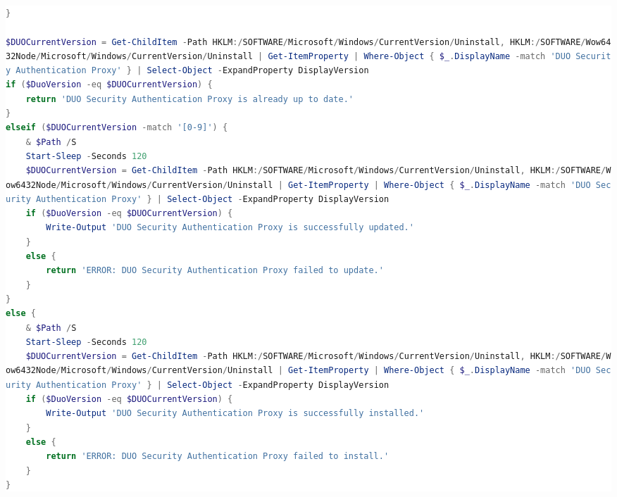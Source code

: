 ```powershell
}

$DUOCurrentVersion = Get-ChildItem -Path HKLM:/SOFTWARE/Microsoft/Windows/CurrentVersion/Uninstall, HKLM:/SOFTWARE/Wow6432Node/Microsoft/Windows/CurrentVersion/Uninstall | Get-ItemProperty | Where-Object { $_.DisplayName -match 'DUO Security Authentication Proxy' } | Select-Object -ExpandProperty DisplayVersion
if ($DuoVersion -eq $DUOCurrentVersion) {
    return 'DUO Security Authentication Proxy is already up to date.'
}
elseif ($DUOCurrentVersion -match '[0-9]') {
    & $Path /S
    Start-Sleep -Seconds 120
    $DUOCurrentVersion = Get-ChildItem -Path HKLM:/SOFTWARE/Microsoft/Windows/CurrentVersion/Uninstall, HKLM:/SOFTWARE/Wow6432Node/Microsoft/Windows/CurrentVersion/Uninstall | Get-ItemProperty | Where-Object { $_.DisplayName -match 'DUO Security Authentication Proxy' } | Select-Object -ExpandProperty DisplayVersion
    if ($DuoVersion -eq $DUOCurrentVersion) {
        Write-Output 'DUO Security Authentication Proxy is successfully updated.'
    }
    else {
        return 'ERROR: DUO Security Authentication Proxy failed to update.'
    }
}
else {
    & $Path /S
    Start-Sleep -Seconds 120
    $DUOCurrentVersion = Get-ChildItem -Path HKLM:/SOFTWARE/Microsoft/Windows/CurrentVersion/Uninstall, HKLM:/SOFTWARE/Wow6432Node/Microsoft/Windows/CurrentVersion/Uninstall | Get-ItemProperty | Where-Object { $_.DisplayName -match 'DUO Security Authentication Proxy' } | Select-Object -ExpandProperty DisplayVersion
    if ($DuoVersion -eq $DUOCurrentVersion) {
        Write-Output 'DUO Security Authentication Proxy is successfully installed.'
    }
    else {
        return 'ERROR: DUO Security Authentication Proxy failed to install.'
    }
}
```
